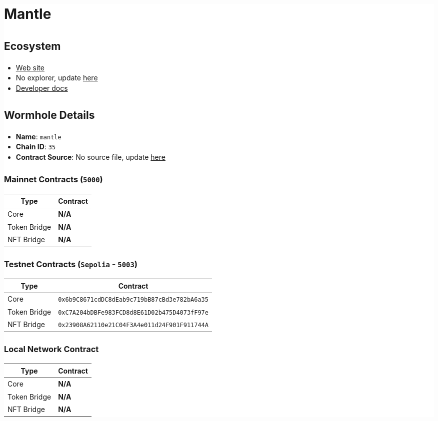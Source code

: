 




# Mantle

## Ecosystem

- [Web site](https://www.mantle.xyz/)
- No explorer, update [here](https://github.com/wormhole-foundation/docs.wormhole.com/blob/main/scripts/src/chains/mantle.json)
- [Developer docs](https://docs.mantle.xyz/network/introduction/overview)

## Wormhole Details

- **Name**: `mantle`
- **Chain ID**: `35`
- **Contract Source**: No source file, update [here](https://github.com/wormhole-foundation/docs.wormhole.com/blob/main/scripts/src/chains/mantle.json)







### Mainnet Contracts (<code>5000</code>)

|Type|Contract|
|----|--------|
|Core|**N/A**|
|Token Bridge|**N/A**|
|NFT Bridge|**N/A**|

### Testnet Contracts (<code>Sepolia</code> - <code>5003</code>)

|Type|Contract|
|----|--------|
|Core|`0x6b9C8671cdDC8dEab9c719bB87cBd3e782bA6a35`|
|Token Bridge|`0xC7A204bDBFe983FCD8d8E61D02b475D4073fF97e`|
|NFT Bridge|`0x23908A62110e21C04F3A4e011d24F901F911744A`|

### Local Network Contract

|Type|Contract|
|----|--------|
|Core|**N/A**|
|Token Bridge|**N/A**|
|NFT Bridge|**N/A**|
  

